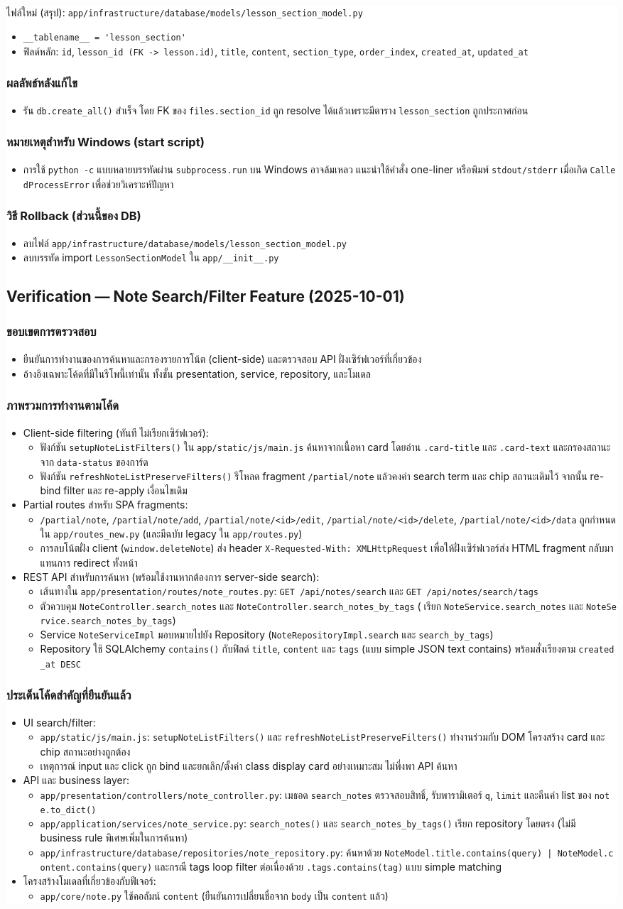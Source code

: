 ไฟล์ใหม่ (สรุป): `app/infrastructure/database/models/lesson_section_model.py`
- `__tablename__ = 'lesson_section'`
- ฟิลด์หลัก: `id`, `lesson_id (FK -> lesson.id)`, `title`, `content`, `section_type`, `order_index`, `created_at`, `updated_at`

### ผลลัพธ์หลังแก้ไข
- รัน `db.create_all()` สำเร็จ โดย FK ของ `files.section_id` ถูก resolve ได้แล้วเพราะมีตาราง `lesson_section` ถูกประกาศก่อน

### หมายเหตุสำหรับ Windows (start script)
- การใช้ `python -c` แบบหลายบรรทัดผ่าน `subprocess.run` บน Windows อาจล้มเหลว แนะนำใช้คำสั่ง one-liner หรือพิมพ์ `stdout/stderr` เมื่อเกิด `CalledProcessError` เพื่อช่วยวิเคราะห์ปัญหา

### วิธี Rollback (ส่วนนี้ของ DB)
- ลบไฟล์ `app/infrastructure/database/models/lesson_section_model.py`
- ลบบรรทัด import `LessonSectionModel` ใน `app/__init__.py`

## Verification — Note Search/Filter Feature (2025-10-01)

### ขอบเขตการตรวจสอบ
- ยืนยันการทำงานของการค้นหาและกรองรายการโน้ต (client-side) และตรวจสอบ API ฝั่งเซิร์ฟเวอร์ที่เกี่ยวข้อง
- อ้างอิงเฉพาะโค้ดที่มีในรีโพนี้เท่านั้น ทั้งชั้น presentation, service, repository, และโมเดล

### ภาพรวมการทำงานตามโค้ด
- Client-side filtering (ทันที ไม่เรียกเซิร์ฟเวอร์):
  - ฟังก์ชัน `setupNoteListFilters()` ใน `app/static/js/main.js` ค้นหาจากเนื้อหา card โดยอ่าน `.card-title` และ `.card-text` และกรองสถานะจาก `data-status` ของการ์ด
  - ฟังก์ชัน `refreshNoteListPreserveFilters()` รีโหลด fragment `/partial/note` แล้วคงค่า search term และ chip สถานะเดิมไว้ จากนั้น re-bind filter และ re-apply เงื่อนไขเดิม
- Partial routes สำหรับ SPA fragments:
  - `/partial/note`, `/partial/note/add`, `/partial/note/<id>/edit`, `/partial/note/<id>/delete`, `/partial/note/<id>/data` ถูกกำหนดใน `app/routes_new.py` (และมีฉบับ legacy ใน `app/routes.py`)
  - การลบโน้ตฝั่ง client (`window.deleteNote`) ส่ง header `X-Requested-With: XMLHttpRequest` เพื่อให้ฝั่งเซิร์ฟเวอร์ส่ง HTML fragment กลับมาแทนการ redirect ทั้งหน้า
- REST API สำหรับการค้นหา (พร้อมใช้งานหากต้องการ server-side search):
  - เส้นทางใน `app/presentation/routes/note_routes.py`: `GET /api/notes/search` และ `GET /api/notes/search/tags`
  - ตัวควบคุม `NoteController.search_notes` และ `NoteController.search_notes_by_tags` (
    เรียก `NoteService.search_notes` และ `NoteService.search_notes_by_tags`)
  - Service `NoteServiceImpl` มอบหมายไปยัง Repository (`NoteRepositoryImpl.search` และ `search_by_tags`)
  - Repository ใช้ SQLAlchemy `contains()` กับฟิลด์ `title`, `content` และ `tags` (แบบ simple JSON text contains) พร้อมสั่งเรียงตาม `created_at DESC`

### ประเด็นโค้ดสำคัญที่ยืนยันแล้ว
- UI search/filter:
  - `app/static/js/main.js`: `setupNoteListFilters()` และ `refreshNoteListPreserveFilters()` ทำงานร่วมกับ DOM โครงสร้าง card และ chip สถานะอย่างถูกต้อง
  - เหตุการณ์ input และ click ถูก bind และยกเลิก/ตั้งค่า class display card อย่างเหมาะสม ไม่พึ่งพา API ค้นหา
- API และ business layer:
  - `app/presentation/controllers/note_controller.py`: เมธอด `search_notes` ตรวจสอบสิทธิ์, รับพารามิเตอร์ `q`, `limit` และคืนค่า list ของ `note.to_dict()`
  - `app/application/services/note_service.py`: `search_notes()` และ `search_notes_by_tags()` เรียก repository โดยตรง (ไม่มี business rule พิเศษเพิ่มในการค้นหา)
  - `app/infrastructure/database/repositories/note_repository.py`: ค้นหาด้วย `NoteModel.title.contains(query) | NoteModel.content.contains(query)` และกรณี tags loop filter ต่อเนื่องด้วย `.tags.contains(tag)` แบบ simple matching
- โครงสร้างโมเดลที่เกี่ยวข้องกับฟีเจอร์:
  - `app/core/note.py` ใช้คอลัมน์ `content` (ยืนยันการเปลี่ยนชื่อจาก `body` เป็น `content` แล้ว)